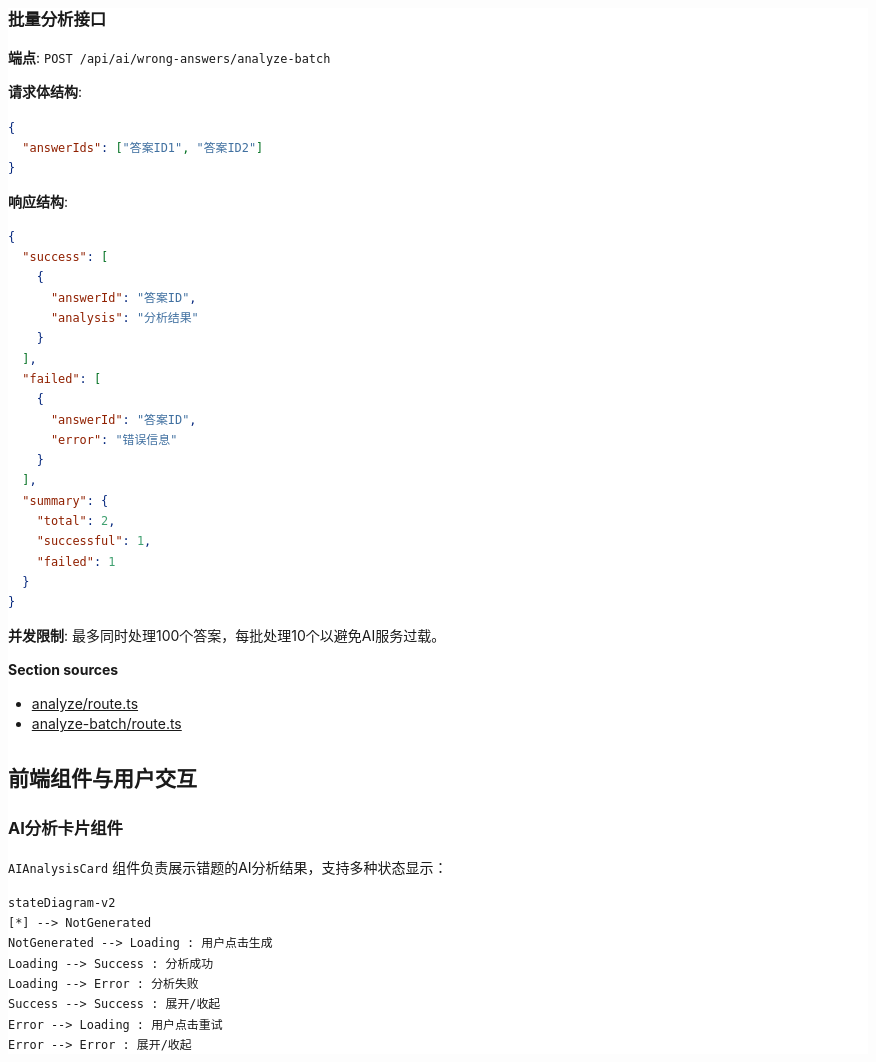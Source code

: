 ### 批量分析接口

**端点**: `POST /api/ai/wrong-answers/analyze-batch`

**请求体结构**:
```json
{
  "answerIds": ["答案ID1", "答案ID2"]
}
```

**响应结构**:
```json
{
  "success": [
    {
      "answerId": "答案ID",
      "analysis": "分析结果"
    }
  ],
  "failed": [
    {
      "answerId": "答案ID",
      "error": "错误信息"
    }
  ],
  "summary": {
    "total": 2,
    "successful": 1,
    "failed": 1
  }
}
```

**并发限制**: 最多同时处理100个答案，每批处理10个以避免AI服务过载。

**Section sources**
- [analyze/route.ts](file://app/api/ai/wrong-answers/analyze/route.ts#L1-L251)
- [analyze-batch/route.ts](file://app/api/ai/wrong-answers/analyze-batch/route.ts#L1-L341)

## 前端组件与用户交互

### AI分析卡片组件

`AIAnalysisCard` 组件负责展示错题的AI分析结果，支持多种状态显示：

```mermaid
stateDiagram-v2
[*] --> NotGenerated
NotGenerated --> Loading : 用户点击生成
Loading --> Success : 分析成功
Loading --> Error : 分析失败
Success --> Success : 展开/收起
Error --> Loading : 用户点击重试
Error --> Error : 展开/收起
```
